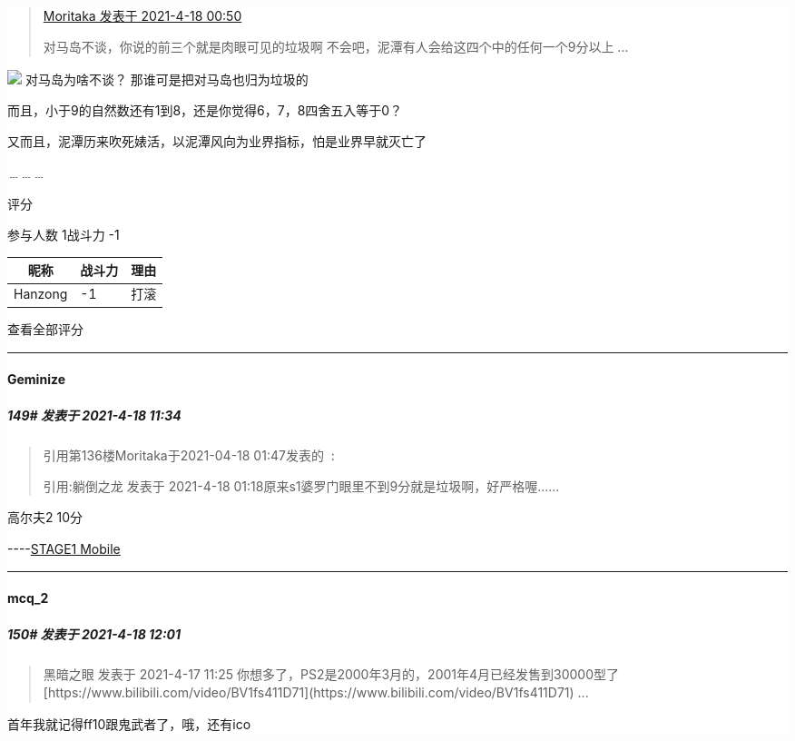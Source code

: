 <blockquote><a href="httphttps://bbs.saraba1st.com/2b/forum.php?mod=redirect&amp;goto=findpost&amp;pid=50972584&amp;ptid=1999332" target="_blank">Moritaka 发表于 2021-4-18 00:50</a>

对马岛不谈，你说的前三个就是肉眼可见的垃圾啊 不会吧，泥潭有人会给这四个中的任何一个9分以上 ...</blockquote>
<img src="https://static.saraba1st.com/image/smiley/face2017/254.png" referrerpolicy="no-referrer"> 对马岛为啥不谈？ 那谁可是把对马岛也归为垃圾的


而且，小于9的自然数还有1到8，还是你觉得6，7，8四舍五入等于0？


又而且，泥潭历来吹死婊活，以泥潭风向为业界指标，怕是业界早就灭亡了


﹍﹍﹍

评分


 参与人数 1战斗力 -1

|昵称|战斗力|理由|
|----|---|---|
| Hanzong|-1|打滚|


查看全部评分


*****

####  Geminize  
##### 149#       发表于 2021-4-18 11:34


<blockquote>引用第136楼Moritaka于2021-04-18 01:47发表的  :

引用:躺倒之龙 发表于 2021-4-18 01:18原来s1婆罗门眼里不到9分就是垃圾啊，好严格喔......</blockquote>
高尔夫2 10分


----[STAGE1 Mobile](http://bbs.saraba1st.com/?1.0)


*****

####  mcq_2  
##### 150#       发表于 2021-4-18 12:01


<blockquote>黑暗之眼 发表于 2021-4-17 11:25
你想多了，PS2是2000年3月的，2001年4月已经发售到30000型了
[https://www.bilibili.com/video/BV1fs411D71](https://www.bilibili.com/video/BV1fs411D71) ...</blockquote>
首年我就记得ff10跟鬼武者了，哦，还有ico


                                             